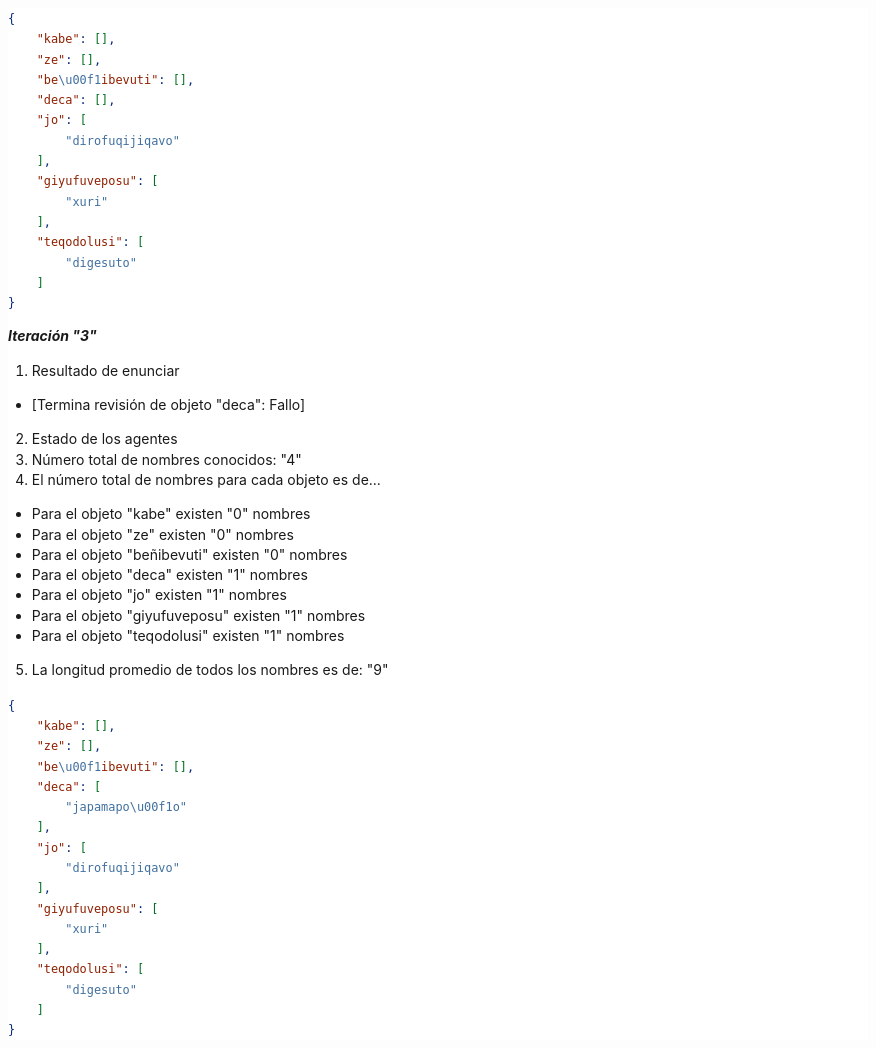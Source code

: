 ```json
{
    "kabe": [], 
    "ze": [], 
    "be\u00f1ibevuti": [], 
    "deca": [], 
    "jo": [
        "dirofuqijiqavo"
    ], 
    "giyufuveposu": [
        "xuri"
    ], 
    "teqodolusi": [
        "digesuto"
    ]
}
```

***Iteración "3"***
1. Resultado de enunciar
  - [Termina revisión de objeto "deca": Fallo]
2. Estado de los agentes
3. Número total de nombres conocidos: "4"
4. El número total de nombres para cada objeto es de...
  - Para el objeto "kabe" existen "0" nombres
  - Para el objeto "ze" existen "0" nombres
  - Para el objeto "beñibevuti" existen "0" nombres
  - Para el objeto "deca" existen "1" nombres
  - Para el objeto "jo" existen "1" nombres
  - Para el objeto "giyufuveposu" existen "1" nombres
  - Para el objeto "teqodolusi" existen "1" nombres
5. La longitud promedio de todos los nombres es de: "9"

```json
{
    "kabe": [], 
    "ze": [], 
    "be\u00f1ibevuti": [], 
    "deca": [
        "japamapo\u00f1o"
    ], 
    "jo": [
        "dirofuqijiqavo"
    ], 
    "giyufuveposu": [
        "xuri"
    ], 
    "teqodolusi": [
        "digesuto"
    ]
}
```
